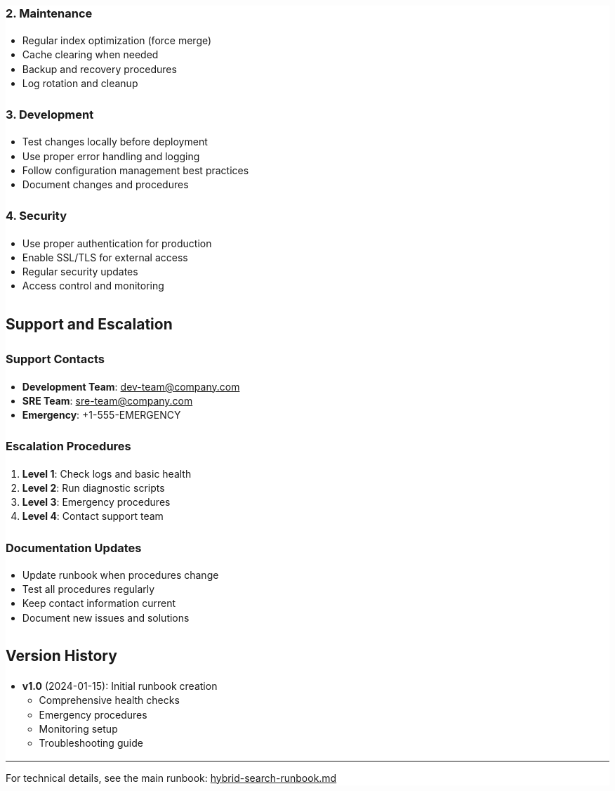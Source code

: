 ### 2. Maintenance
- Regular index optimization (force merge)
- Cache clearing when needed
- Backup and recovery procedures
- Log rotation and cleanup

### 3. Development
- Test changes locally before deployment
- Use proper error handling and logging
- Follow configuration management best practices
- Document changes and procedures

### 4. Security
- Use proper authentication for production
- Enable SSL/TLS for external access
- Regular security updates
- Access control and monitoring

## Support and Escalation

### Support Contacts
- **Development Team**: dev-team@company.com
- **SRE Team**: sre-team@company.com
- **Emergency**: +1-555-EMERGENCY

### Escalation Procedures
1. **Level 1**: Check logs and basic health
2. **Level 2**: Run diagnostic scripts
3. **Level 3**: Emergency procedures
4. **Level 4**: Contact support team

### Documentation Updates
- Update runbook when procedures change
- Test all procedures regularly
- Keep contact information current
- Document new issues and solutions

## Version History

- **v1.0** (2024-01-15): Initial runbook creation
  - Comprehensive health checks
  - Emergency procedures
  - Monitoring setup
  - Troubleshooting guide

---

For technical details, see the main runbook: [hybrid-search-runbook.md](hybrid-search-runbook.md)

